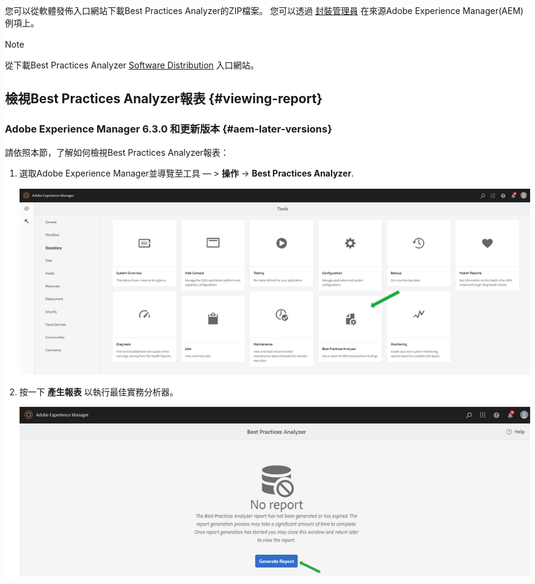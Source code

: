 您可以從軟體發佈入口網站下載Best Practices Analyzer的ZIP檔案。 您可以透過 [封裝管理員](/help/implementing/developing/tools/package-manager.md) 在來源Adobe Experience Manager(AEM)例項上。

>[!NOTE]
從下載Best Practices Analyzer [Software Distribution](https://experience.adobe.com/#/downloads/content/software-distribution/en/aemcloud.html) 入口網站。

## 檢視Best Practices Analyzer報表 {#viewing-report}

### Adobe Experience Manager 6.3.0 和更新版本 {#aem-later-versions}

請依照本節，了解如何檢視Best Practices Analyzer報表：

1. 選取Adobe Experience Manager並導覽至工具 — > **操作** -> **Best Practices Analyzer**.

   ![影像](/help/journey-migration/best-practices-analyzer/assets/BPA_pic1.png)

1. 按一下 **產生報表** 以執行最佳實務分析器。

   ![影像](/help/journey-migration/best-practices-analyzer/assets/BPA_pic2.png)
